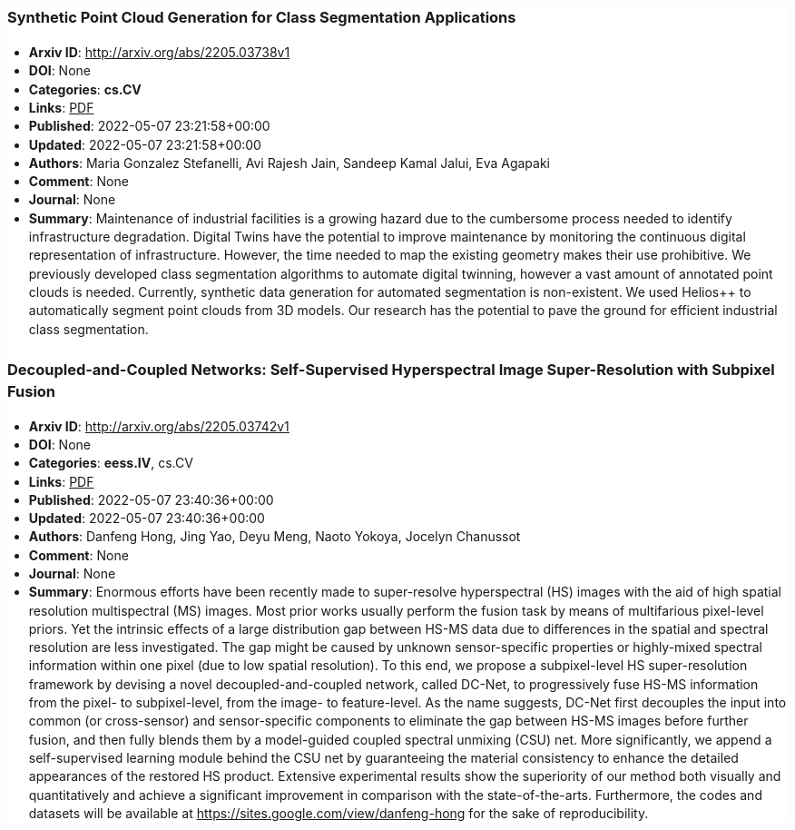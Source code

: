 

### Synthetic Point Cloud Generation for Class Segmentation Applications
- **Arxiv ID**: http://arxiv.org/abs/2205.03738v1
- **DOI**: None
- **Categories**: **cs.CV**
- **Links**: [PDF](http://arxiv.org/pdf/2205.03738v1)
- **Published**: 2022-05-07 23:21:58+00:00
- **Updated**: 2022-05-07 23:21:58+00:00
- **Authors**: Maria Gonzalez Stefanelli, Avi Rajesh Jain, Sandeep Kamal Jalui, Eva Agapaki
- **Comment**: None
- **Journal**: None
- **Summary**: Maintenance of industrial facilities is a growing hazard due to the cumbersome process needed to identify infrastructure degradation. Digital Twins have the potential to improve maintenance by monitoring the continuous digital representation of infrastructure. However, the time needed to map the existing geometry makes their use prohibitive. We previously developed class segmentation algorithms to automate digital twinning, however a vast amount of annotated point clouds is needed. Currently, synthetic data generation for automated segmentation is non-existent. We used Helios++ to automatically segment point clouds from 3D models. Our research has the potential to pave the ground for efficient industrial class segmentation.



### Decoupled-and-Coupled Networks: Self-Supervised Hyperspectral Image Super-Resolution with Subpixel Fusion
- **Arxiv ID**: http://arxiv.org/abs/2205.03742v1
- **DOI**: None
- **Categories**: **eess.IV**, cs.CV
- **Links**: [PDF](http://arxiv.org/pdf/2205.03742v1)
- **Published**: 2022-05-07 23:40:36+00:00
- **Updated**: 2022-05-07 23:40:36+00:00
- **Authors**: Danfeng Hong, Jing Yao, Deyu Meng, Naoto Yokoya, Jocelyn Chanussot
- **Comment**: None
- **Journal**: None
- **Summary**: Enormous efforts have been recently made to super-resolve hyperspectral (HS) images with the aid of high spatial resolution multispectral (MS) images. Most prior works usually perform the fusion task by means of multifarious pixel-level priors. Yet the intrinsic effects of a large distribution gap between HS-MS data due to differences in the spatial and spectral resolution are less investigated. The gap might be caused by unknown sensor-specific properties or highly-mixed spectral information within one pixel (due to low spatial resolution). To this end, we propose a subpixel-level HS super-resolution framework by devising a novel decoupled-and-coupled network, called DC-Net, to progressively fuse HS-MS information from the pixel- to subpixel-level, from the image- to feature-level. As the name suggests, DC-Net first decouples the input into common (or cross-sensor) and sensor-specific components to eliminate the gap between HS-MS images before further fusion, and then fully blends them by a model-guided coupled spectral unmixing (CSU) net. More significantly, we append a self-supervised learning module behind the CSU net by guaranteeing the material consistency to enhance the detailed appearances of the restored HS product. Extensive experimental results show the superiority of our method both visually and quantitatively and achieve a significant improvement in comparison with the state-of-the-arts. Furthermore, the codes and datasets will be available at https://sites.google.com/view/danfeng-hong for the sake of reproducibility.



